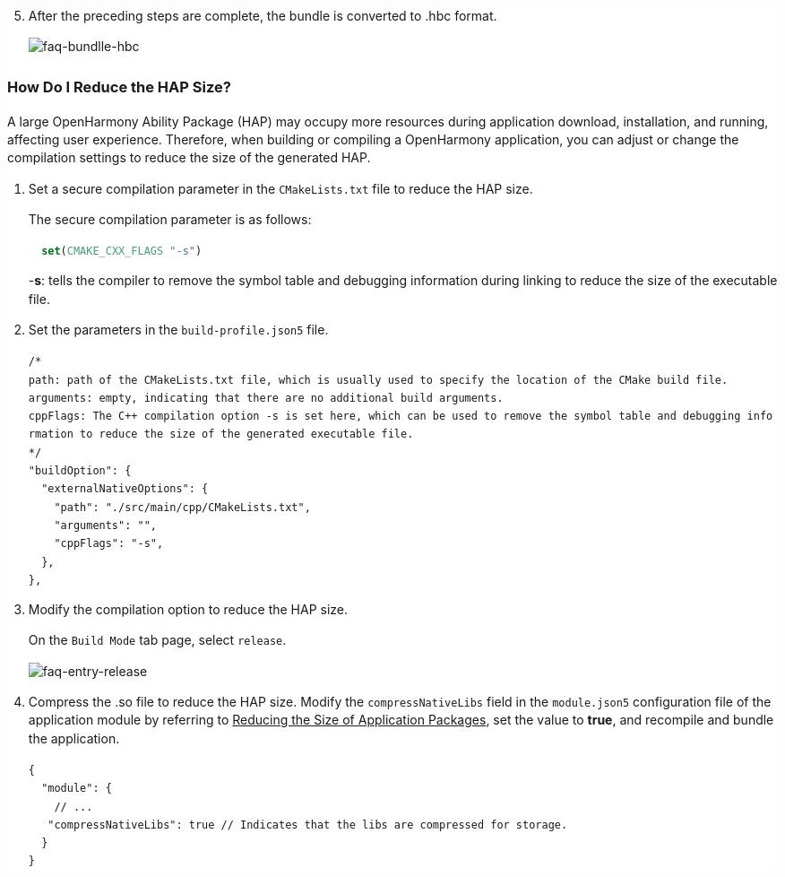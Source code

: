 5. After the preceding steps are complete, the bundle is converted to .hbc format.

    ![faq-bundlle-hbc](./faqs/figures/faq-bundlle-hbc.png)

### How Do I Reduce the HAP Size?

A large OpenHarmony Ability Package (HAP) may occupy more resources during application download, installation, and running, affecting user experience. Therefore, when building or compiling a OpenHarmony application, you can adjust or change the compilation settings to reduce the size of the generated HAP.

1. Set a secure compilation parameter in the `CMakeLists.txt` file to reduce the HAP size.

    The secure compilation parameter is as follows:

      ```CMAKE
        set(CMAKE_CXX_FLAGS "-s")
      ```

    -**s**: tells the compiler to remove the symbol table and debugging information during linking to reduce the size of the executable file.

2. Set the parameters in the `build-profile.json5` file.

    ```json5
    /*
    path: path of the CMakeLists.txt file, which is usually used to specify the location of the CMake build file.
    arguments: empty, indicating that there are no additional build arguments.
    cppFlags: The C++ compilation option -s is set here, which can be used to remove the symbol table and debugging information to reduce the size of the generated executable file.
    */
    "buildOption": {
      "externalNativeOptions": {
        "path": "./src/main/cpp/CMakeLists.txt",
        "arguments": "",
        "cppFlags": "-s",
      },
    },
    ```

3. Modify the compilation option to reduce the HAP size.

    ​On the `Build Mode` tab page, select `release`.

    ![faq-entry-release](./faqs/figures/faq-entry-release.png)

4. Compress the .so file to reduce the HAP size.
   Modify the `compressNativeLibs` field in the `module.json5` configuration file of the application module by referring to [Reducing the Size of Application Packages](https://developer.huawei.com/consumer/cn/doc/best-practices-V5/bpta-decrease_pakage_size-V5#section1286810176182), set the value to **true**, and recompile and bundle the application.
   ```json5
   {
     "module": { 
       // ...
      "compressNativeLibs": true // Indicates that the libs are compressed for storage.
     }
   }
   ```
